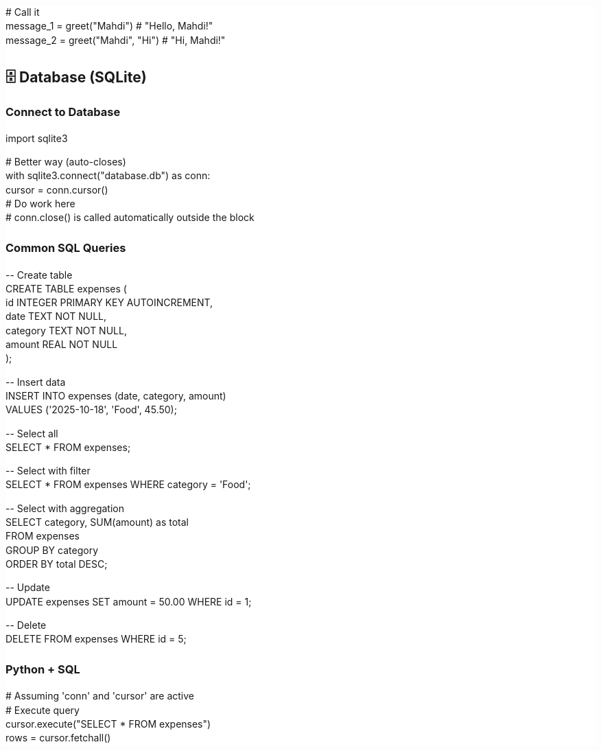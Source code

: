 \# Call it  
message\_1 \= greet("Mahdi")            \# "Hello, Mahdi\!"  
message\_2 \= greet("Mahdi", "Hi")        \# "Hi, Mahdi\!"

## **🗄️ Database (SQLite)**

### **Connect to Database**

import sqlite3

\# Better way (auto-closes)  
with sqlite3.connect("database.db") as conn:  
    cursor \= conn.cursor()  
    \# Do work here  
\# conn.close() is called automatically outside the block

### **Common SQL Queries**

\-- Create table  
CREATE TABLE expenses (  
    id INTEGER PRIMARY KEY AUTOINCREMENT,  
    date TEXT NOT NULL,  
    category TEXT NOT NULL,  
    amount REAL NOT NULL  
);

\-- Insert data  
INSERT INTO expenses (date, category, amount)  
VALUES ('2025-10-18', 'Food', 45.50);

\-- Select all  
SELECT \* FROM expenses;

\-- Select with filter  
SELECT \* FROM expenses WHERE category \= 'Food';

\-- Select with aggregation  
SELECT category, SUM(amount) as total  
FROM expenses  
GROUP BY category  
ORDER BY total DESC;

\-- Update  
UPDATE expenses SET amount \= 50.00 WHERE id \= 1;

\-- Delete  
DELETE FROM expenses WHERE id \= 5;

### **Python \+ SQL**

\# Assuming 'conn' and 'cursor' are active  
\# Execute query  
cursor.execute("SELECT \* FROM expenses")  
rows \= cursor.fetchall()
